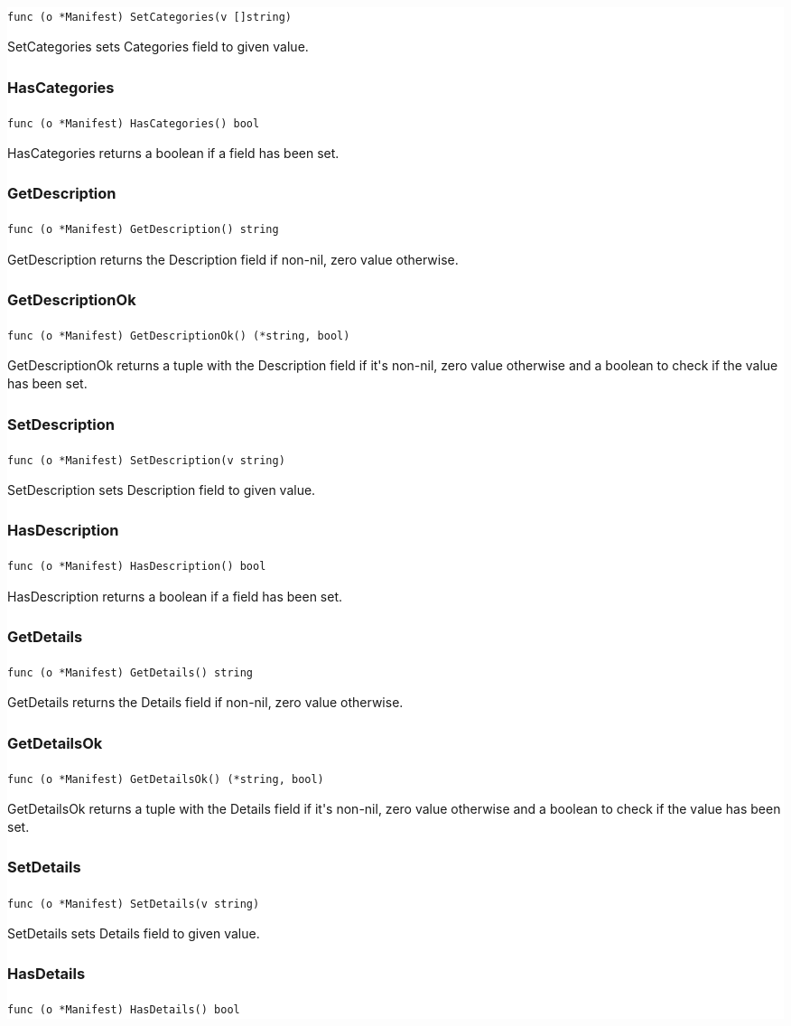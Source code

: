 `func (o *Manifest) SetCategories(v []string)`

SetCategories sets Categories field to given value.

### HasCategories

`func (o *Manifest) HasCategories() bool`

HasCategories returns a boolean if a field has been set.

### GetDescription

`func (o *Manifest) GetDescription() string`

GetDescription returns the Description field if non-nil, zero value otherwise.

### GetDescriptionOk

`func (o *Manifest) GetDescriptionOk() (*string, bool)`

GetDescriptionOk returns a tuple with the Description field if it's non-nil, zero value otherwise
and a boolean to check if the value has been set.

### SetDescription

`func (o *Manifest) SetDescription(v string)`

SetDescription sets Description field to given value.

### HasDescription

`func (o *Manifest) HasDescription() bool`

HasDescription returns a boolean if a field has been set.

### GetDetails

`func (o *Manifest) GetDetails() string`

GetDetails returns the Details field if non-nil, zero value otherwise.

### GetDetailsOk

`func (o *Manifest) GetDetailsOk() (*string, bool)`

GetDetailsOk returns a tuple with the Details field if it's non-nil, zero value otherwise
and a boolean to check if the value has been set.

### SetDetails

`func (o *Manifest) SetDetails(v string)`

SetDetails sets Details field to given value.

### HasDetails

`func (o *Manifest) HasDetails() bool`

